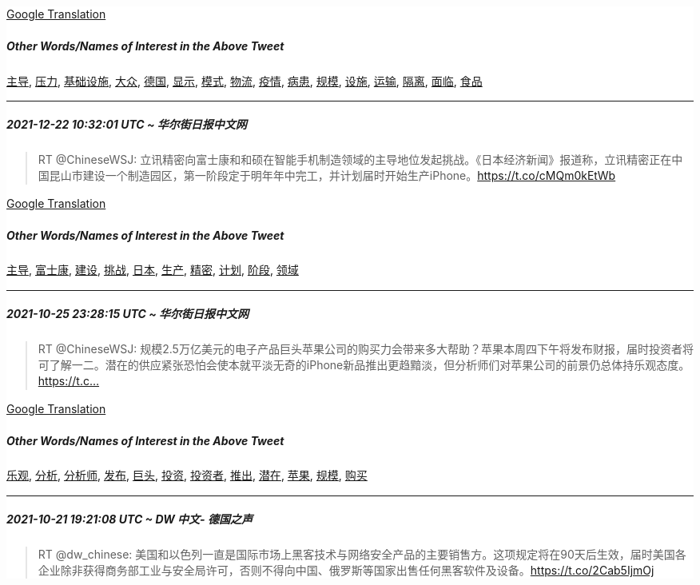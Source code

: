 [Google Translation](https://translate.google.com/?hi=en&tab=TT&sl=zh-CN&tl=en&op=translate&text=RT+%40dw_chinese%3A+%E5%AF%B9%E5%A5%A5%E5%AF%86%E5%85%8B%E6%88%8E%E4%BC%A0%E6%92%AD%E6%A8%A1%E5%BC%8F%E7%9A%84%E6%8E%A8%E6%BC%94%E6%98%BE%E7%A4%BA%EF%BC%8C%E5%BE%B7%E5%9B%BD%E7%96%AB%E6%83%85%E5%B0%86%E5%8F%91%E7%94%9F%22%E8%B4%A8%E7%9A%84%E5%8F%98%E5%8C%96%22%E3%80%82%E4%B8%8D%E8%83%BD%E6%8E%92%E9%99%A4%E7%9F%AD%E6%97%B6%E9%97%B4%E5%86%85%E5%87%BA%E7%8E%B0%E5%A4%A7%E9%87%8F%E7%97%85%E6%82%A3%E4%BB%A5%E5%8F%8A%E5%A4%A7%E8%A7%84%E6%A8%A1%E9%9A%94%E7%A6%BB%E7%9A%84%E5%8F%AF%E8%83%BD%E6%80%A7%E3%80%82%E5%B1%8A%E6%97%B6%E9%99%A4%E5%8C%BB%E9%99%A2%E4%B9%8B%E5%A4%96%EF%BC%8C%E8%AD%A6%E5%AF%9F%E3%80%81%E6%B6%88%E9%98%B2%E3%80%81%E6%B0%B4%E7%94%B5%E4%BE%9B%E7%BB%99%E4%BB%A5%E5%8F%8A%E5%A4%A7%E4%BC%97%E4%BC%A0%E5%AA%92%E7%AD%89%E9%87%8D%E8%A6%81%E7%9A%84%E5%9F%BA%E7%A1%80%E8%AE%BE%E6%96%BD%E9%83%A8%E9%97%A8%E4%B9%9F%E5%B0%86%E9%9D%A2%E4%B8%B4%E5%B7%A8%E5%A4%A7%E5%8E%8B%E5%8A%9B%E3%80%82%E7%94%B1%E7%A7%81%E8%90%A5%E7%BB%8F%E6%B5%8E%E4%B8%BB%E5%AF%BC%E7%9A%84%E7%89%A9%E6%B5%81%E3%80%81%E8%B4%A7%E7%89%A9%E8%BF%90%E8%BE%93%E4%BB%A5%E5%8F%8A%E9%A3%9F%E5%93%81%E4%BE%9B%E7%BB%99%E4%B9%9F%E5%B0%86%E9%9D%A2%E4%B8%B4%E2%80%A6)
##### Other Words/Names of Interest in the Above Tweet
[主导](主导.md), [压力](压力.md), [基础设施](基础设施.md), [大众](大众.md), [德国](德国.md), [显示](显示.md), [模式](模式.md), [物流](物流.md), [疫情](疫情.md), [病患](病患.md), [规模](规模.md), [设施](设施.md), [运输](运输.md), [隔离](隔离.md), [面临](面临.md), [食品](食品.md)
___
##### 2021-12-22 10:32:01 UTC ~ 华尔街日报中文网
> RT @ChineseWSJ: 立讯精密向富士康和和硕在智能手机制造领域的主导地位发起挑战。《日本经济新闻》报道称，立讯精密正在中国昆山市建设一个制造园区，第一阶段定于明年年中完工，并计划届时开始生产iPhone。https://t.co/cMQm0kEtWb

[Google Translation](https://translate.google.com/?hi=en&tab=TT&sl=zh-CN&tl=en&op=translate&text=RT+%40ChineseWSJ%3A+%E7%AB%8B%E8%AE%AF%E7%B2%BE%E5%AF%86%E5%90%91%E5%AF%8C%E5%A3%AB%E5%BA%B7%E5%92%8C%E5%92%8C%E7%A1%95%E5%9C%A8%E6%99%BA%E8%83%BD%E6%89%8B%E6%9C%BA%E5%88%B6%E9%80%A0%E9%A2%86%E5%9F%9F%E7%9A%84%E4%B8%BB%E5%AF%BC%E5%9C%B0%E4%BD%8D%E5%8F%91%E8%B5%B7%E6%8C%91%E6%88%98%E3%80%82%E3%80%8A%E6%97%A5%E6%9C%AC%E7%BB%8F%E6%B5%8E%E6%96%B0%E9%97%BB%E3%80%8B%E6%8A%A5%E9%81%93%E7%A7%B0%EF%BC%8C%E7%AB%8B%E8%AE%AF%E7%B2%BE%E5%AF%86%E6%AD%A3%E5%9C%A8%E4%B8%AD%E5%9B%BD%E6%98%86%E5%B1%B1%E5%B8%82%E5%BB%BA%E8%AE%BE%E4%B8%80%E4%B8%AA%E5%88%B6%E9%80%A0%E5%9B%AD%E5%8C%BA%EF%BC%8C%E7%AC%AC%E4%B8%80%E9%98%B6%E6%AE%B5%E5%AE%9A%E4%BA%8E%E6%98%8E%E5%B9%B4%E5%B9%B4%E4%B8%AD%E5%AE%8C%E5%B7%A5%EF%BC%8C%E5%B9%B6%E8%AE%A1%E5%88%92%E5%B1%8A%E6%97%B6%E5%BC%80%E5%A7%8B%E7%94%9F%E4%BA%A7iPhone%E3%80%82https%3A%2F%2Ft.co%2FcMQm0kEtWb)
##### Other Words/Names of Interest in the Above Tweet
[主导](主导.md), [富士康](富士康.md), [建设](建设.md), [挑战](挑战.md), [日本](日本.md), [生产](生产.md), [精密](精密.md), [计划](计划.md), [阶段](阶段.md), [领域](领域.md)
___
##### 2021-10-25 23:28:15 UTC ~ 华尔街日报中文网
> RT @ChineseWSJ: 规模2.5万亿美元的电子产品巨头苹果公司的购买力会带来多大帮助？苹果本周四下午将发布财报，届时投资者将可了解一二。潜在的供应紧张恐怕会使本就平淡无奇的iPhone新品推出更趋黯淡，但分析师们对苹果公司的前景仍总体持乐观态度。https://t.c…

[Google Translation](https://translate.google.com/?hi=en&tab=TT&sl=zh-CN&tl=en&op=translate&text=RT+%40ChineseWSJ%3A+%E8%A7%84%E6%A8%A12.5%E4%B8%87%E4%BA%BF%E7%BE%8E%E5%85%83%E7%9A%84%E7%94%B5%E5%AD%90%E4%BA%A7%E5%93%81%E5%B7%A8%E5%A4%B4%E8%8B%B9%E6%9E%9C%E5%85%AC%E5%8F%B8%E7%9A%84%E8%B4%AD%E4%B9%B0%E5%8A%9B%E4%BC%9A%E5%B8%A6%E6%9D%A5%E5%A4%9A%E5%A4%A7%E5%B8%AE%E5%8A%A9%EF%BC%9F%E8%8B%B9%E6%9E%9C%E6%9C%AC%E5%91%A8%E5%9B%9B%E4%B8%8B%E5%8D%88%E5%B0%86%E5%8F%91%E5%B8%83%E8%B4%A2%E6%8A%A5%EF%BC%8C%E5%B1%8A%E6%97%B6%E6%8A%95%E8%B5%84%E8%80%85%E5%B0%86%E5%8F%AF%E4%BA%86%E8%A7%A3%E4%B8%80%E4%BA%8C%E3%80%82%E6%BD%9C%E5%9C%A8%E7%9A%84%E4%BE%9B%E5%BA%94%E7%B4%A7%E5%BC%A0%E6%81%90%E6%80%95%E4%BC%9A%E4%BD%BF%E6%9C%AC%E5%B0%B1%E5%B9%B3%E6%B7%A1%E6%97%A0%E5%A5%87%E7%9A%84iPhone%E6%96%B0%E5%93%81%E6%8E%A8%E5%87%BA%E6%9B%B4%E8%B6%8B%E9%BB%AF%E6%B7%A1%EF%BC%8C%E4%BD%86%E5%88%86%E6%9E%90%E5%B8%88%E4%BB%AC%E5%AF%B9%E8%8B%B9%E6%9E%9C%E5%85%AC%E5%8F%B8%E7%9A%84%E5%89%8D%E6%99%AF%E4%BB%8D%E6%80%BB%E4%BD%93%E6%8C%81%E4%B9%90%E8%A7%82%E6%80%81%E5%BA%A6%E3%80%82https%3A%2F%2Ft.c%E2%80%A6)
##### Other Words/Names of Interest in the Above Tweet
[乐观](乐观.md), [分析](分析.md), [分析师](分析师.md), [发布](发布.md), [巨头](巨头.md), [投资](投资.md), [投资者](投资者.md), [推出](推出.md), [潜在](潜在.md), [苹果](苹果.md), [规模](规模.md), [购买](购买.md)
___
##### 2021-10-21 19:21:08 UTC ~ DW 中文- 德国之声
> RT @dw_chinese: 美国和以色列一直是国际市场上黑客技术与网络安全产品的主要销售方。这项规定将在90天后生效，届时美国各企业除非获得商务部工业与安全局许可，否则不得向中国、俄罗斯等国家出售任何黑客软件及设备。https://t.co/2Cab5IjmOj

